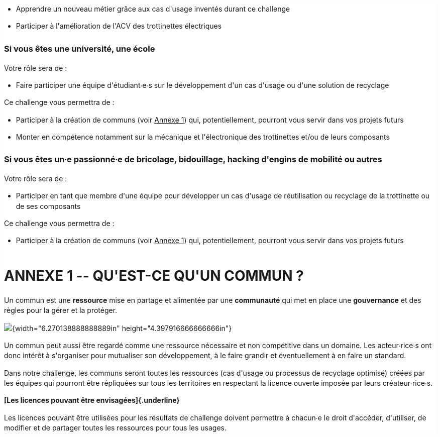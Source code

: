 - Apprendre un nouveau métier grâce aux cas d'usage inventés durant ce
  challenge

- Participer à l'amélioration de l'ACV des trottinettes électriques

### Si vous êtes une université, une école

Votre rôle sera de :

- Faire participer une équipe d'étudiant∙e∙s sur le développement d'un
  cas d'usage ou d'une solution de recyclage

Ce challenge vous permettra de :

- Participer à la création de communs (voir [Annexe 1](#section)) qui,
  potentiellement, pourront vous servir dans vos projets futurs

- Monter en compétence notamment sur la mécanique et l'électronique
  des trottinettes et/ou de leurs composants

### Si vous êtes un∙e passionné∙e de bricolage, bidouillage, hacking d'engins de mobilité ou autres

Votre rôle sera de :

- Participer en tant que membre d'une équipe pour développer un cas
  d'usage de réutilisation ou recyclage de la trottinette ou de ses
  composants

Ce challenge vous permettra de :

- Participer à la création de communs (voir [Annexe 1](#section)) qui,
  potentiellement, pourront vous servir dans vos projets futurs

# ANNEXE 1 -- QU'EST-CE QU'UN COMMUN ?

Un commun est une **ressource** mise en partage et alimentée par
une **communauté** qui met en place une **gouvernance** et des règles
pour la gérer et la protéger.

![](media/image10.png){width="6.270138888888889in"
height="4.397916666666666in"}

Un commun peut aussi être regardé comme une ressource nécessaire et non
compétitive dans un domaine. Les acteur∙rice∙s ont donc intérêt à
s'organiser pour mutualiser son développement, à le faire grandir et
éventuellement à en faire un standard.

Dans notre challenge, les communs seront toutes les ressources (cas
d'usage ou processus de recyclage optimisé) créées par les équipes qui
pourront être répliquées sur tous les territoires en respectant la
licence ouverte imposée par leurs créateur∙rice∙s.

**[Les licences pouvant être envisagées]{.underline}**

Les licences pouvant être utilisées pour les résultats de challenge
doivent permettre à chacun∙e le droit d'accéder, d'utiliser, de modifier
et de partager toutes les ressources pour tous les usages.
